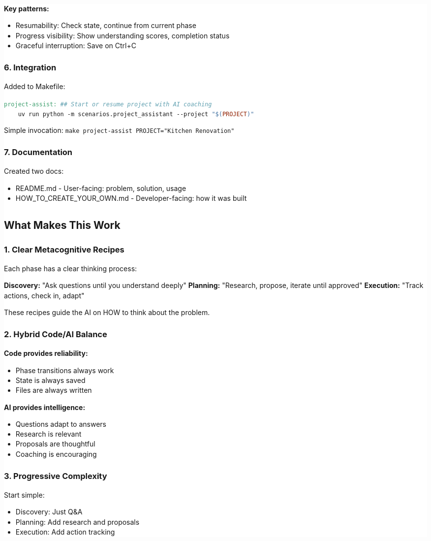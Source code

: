 **Key patterns:**
- Resumability: Check state, continue from current phase
- Progress visibility: Show understanding scores, completion status
- Graceful interruption: Save on Ctrl+C

### 6. Integration

Added to Makefile:

```makefile
project-assist: ## Start or resume project with AI coaching
	uv run python -m scenarios.project_assistant --project "$(PROJECT)"
```

Simple invocation: `make project-assist PROJECT="Kitchen Renovation"`

### 7. Documentation

Created two docs:
- README.md - User-facing: problem, solution, usage
- HOW_TO_CREATE_YOUR_OWN.md - Developer-facing: how it was built

## What Makes This Work

### 1. Clear Metacognitive Recipes

Each phase has a clear thinking process:

**Discovery:** "Ask questions until you understand deeply"
**Planning:** "Research, propose, iterate until approved"
**Execution:** "Track actions, check in, adapt"

These recipes guide the AI on HOW to think about the problem.

### 2. Hybrid Code/AI Balance

**Code provides reliability:**
- Phase transitions always work
- State is always saved
- Files are always written

**AI provides intelligence:**
- Questions adapt to answers
- Research is relevant
- Proposals are thoughtful
- Coaching is encouraging

### 3. Progressive Complexity

Start simple:
- Discovery: Just Q&A
- Planning: Add research and proposals
- Execution: Add action tracking
